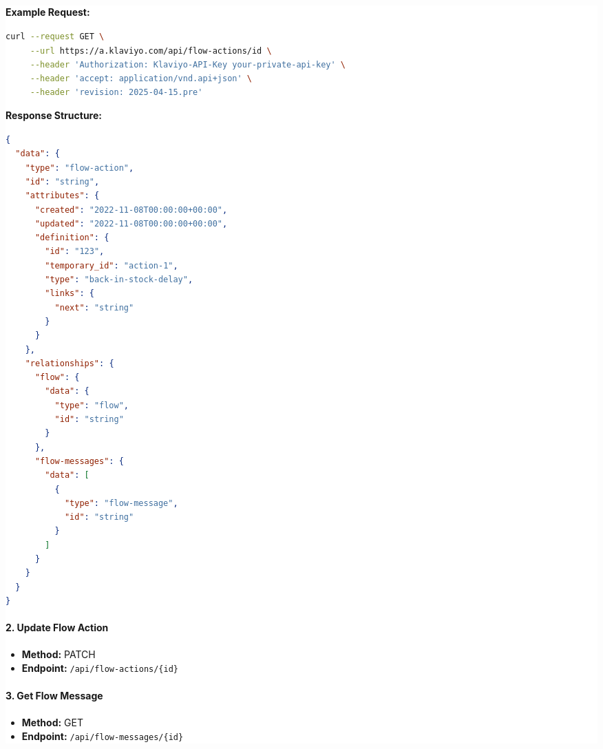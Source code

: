 **Example Request:**
```bash
curl --request GET \
     --url https://a.klaviyo.com/api/flow-actions/id \
     --header 'Authorization: Klaviyo-API-Key your-private-api-key' \
     --header 'accept: application/vnd.api+json' \
     --header 'revision: 2025-04-15.pre'
```

**Response Structure:**
```json
{
  "data": {
    "type": "flow-action",
    "id": "string",
    "attributes": {
      "created": "2022-11-08T00:00:00+00:00",
      "updated": "2022-11-08T00:00:00+00:00",
      "definition": {
        "id": "123",
        "temporary_id": "action-1",
        "type": "back-in-stock-delay",
        "links": {
          "next": "string"
        }
      }
    },
    "relationships": {
      "flow": {
        "data": {
          "type": "flow",
          "id": "string"
        }
      },
      "flow-messages": {
        "data": [
          {
            "type": "flow-message",
            "id": "string"
          }
        ]
      }
    }
  }
}
```

#### 2. Update Flow Action
- **Method:** PATCH
- **Endpoint:** `/api/flow-actions/{id}`

#### 3. Get Flow Message
- **Method:** GET
- **Endpoint:** `/api/flow-messages/{id}`
